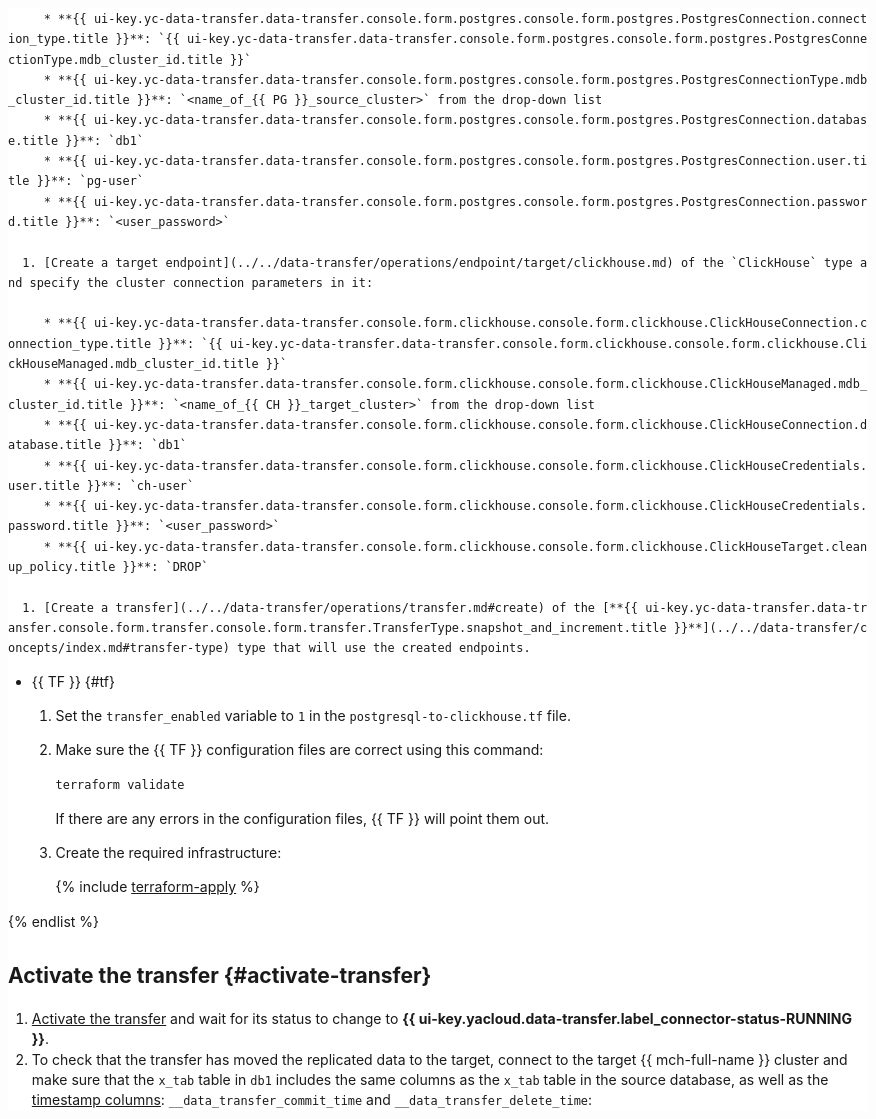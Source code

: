          * **{{ ui-key.yc-data-transfer.data-transfer.console.form.postgres.console.form.postgres.PostgresConnection.connection_type.title }}**: `{{ ui-key.yc-data-transfer.data-transfer.console.form.postgres.console.form.postgres.PostgresConnectionType.mdb_cluster_id.title }}`
         * **{{ ui-key.yc-data-transfer.data-transfer.console.form.postgres.console.form.postgres.PostgresConnectionType.mdb_cluster_id.title }}**: `<name_of_{{ PG }}_source_cluster>` from the drop-down list
         * **{{ ui-key.yc-data-transfer.data-transfer.console.form.postgres.console.form.postgres.PostgresConnection.database.title }}**: `db1`
         * **{{ ui-key.yc-data-transfer.data-transfer.console.form.postgres.console.form.postgres.PostgresConnection.user.title }}**: `pg-user`
         * **{{ ui-key.yc-data-transfer.data-transfer.console.form.postgres.console.form.postgres.PostgresConnection.password.title }}**: `<user_password>`

      1. [Create a target endpoint](../../data-transfer/operations/endpoint/target/clickhouse.md) of the `ClickHouse` type and specify the cluster connection parameters in it:

         * **{{ ui-key.yc-data-transfer.data-transfer.console.form.clickhouse.console.form.clickhouse.ClickHouseConnection.connection_type.title }}**: `{{ ui-key.yc-data-transfer.data-transfer.console.form.clickhouse.console.form.clickhouse.ClickHouseManaged.mdb_cluster_id.title }}`
         * **{{ ui-key.yc-data-transfer.data-transfer.console.form.clickhouse.console.form.clickhouse.ClickHouseManaged.mdb_cluster_id.title }}**: `<name_of_{{ CH }}_target_cluster>` from the drop-down list
         * **{{ ui-key.yc-data-transfer.data-transfer.console.form.clickhouse.console.form.clickhouse.ClickHouseConnection.database.title }}**: `db1`
         * **{{ ui-key.yc-data-transfer.data-transfer.console.form.clickhouse.console.form.clickhouse.ClickHouseCredentials.user.title }}**: `ch-user`
         * **{{ ui-key.yc-data-transfer.data-transfer.console.form.clickhouse.console.form.clickhouse.ClickHouseCredentials.password.title }}**: `<user_password>`
         * **{{ ui-key.yc-data-transfer.data-transfer.console.form.clickhouse.console.form.clickhouse.ClickHouseTarget.cleanup_policy.title }}**: `DROP`

      1. [Create a transfer](../../data-transfer/operations/transfer.md#create) of the [**{{ ui-key.yc-data-transfer.data-transfer.console.form.transfer.console.form.transfer.TransferType.snapshot_and_increment.title }}**](../../data-transfer/concepts/index.md#transfer-type) type that will use the created endpoints.

   - {{ TF }} {#tf}

      1. Set the `transfer_enabled` variable to `1` in the `postgresql-to-clickhouse.tf` file.

      1. Make sure the {{ TF }} configuration files are correct using this command:

         ```bash
         terraform validate
         ```

         If there are any errors in the configuration files, {{ TF }} will point them out.

      1. Create the required infrastructure:

         {% include [terraform-apply](../../_includes/mdb/terraform/apply.md) %}

   {% endlist %}

## Activate the transfer {#activate-transfer}

1. [Activate the transfer](../../data-transfer/operations/transfer.md#activate) and wait for its status to change to **{{ ui-key.yacloud.data-transfer.label_connector-status-RUNNING }}**.
1. To check that the transfer has moved the replicated data to the target, connect to the target {{ mch-full-name }} cluster and make sure that the `x_tab` table in `db1` includes the same columns as the `x_tab` table in the source database, as well as the [timestamp columns](#working-with-data-ch): `__data_transfer_commit_time` and `__data_transfer_delete_time`:
